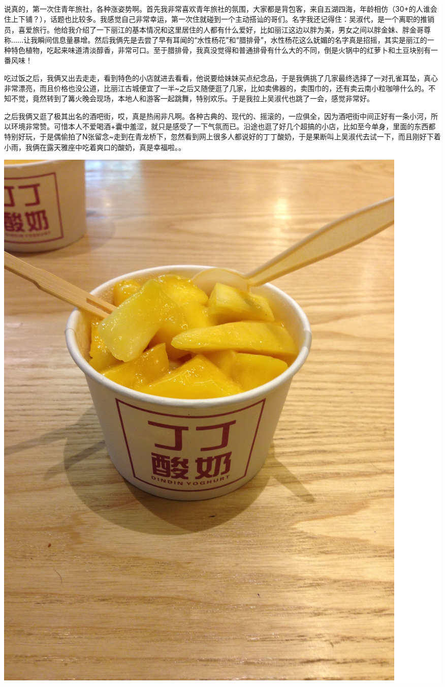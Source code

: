 说真的，第一次住青年旅社，各种涨姿势啊。首先我非常喜欢青年旅社的氛围，大家都是背包客，来自五湖四海，年龄相仿（30+的人谁会住上下铺？），话题也比较多。我感觉自己非常幸运，第一次住就碰到一个主动搭讪的哥们。名字我还记得住：吴淑代，是一个离职的推销员，喜爱旅行。他给我介绍了一下丽江的基本情况和这里居住的人都有什么爱好，比如丽江这边以胖为美，男女之间以胖金妹、胖金哥尊称……让我瞬间信息量暴增。然后我俩先是去尝了早有耳闻的“水性杨花”和“腊排骨”，水性杨花这么妩媚的名字真是招摇，其实是丽江的一种特色植物，吃起来味道清淡醇香，非常可口。至于腊排骨，我真没觉得和普通排骨有什么大的不同，倒是火锅中的红萝卜和土豆块别有一番风味！

吃过饭之后，我俩又出去走走，看到特色的小店就进去看看，他说要给妹妹买点纪念品，于是我俩挑了几家最终选择了一对孔雀耳坠，真心非常漂亮，而且价格也没公道，比丽江古城便宜了一半~之后又随便逛了几家，比如卖佛器的，卖围巾的，还有卖云南小粒咖啡什么的。不知不觉，竟然转到了篝火晚会现场，本地人和游客一起跳舞，特别欢乐。于是我拉上吴淑代也跳了一会，感觉非常好。

之后我俩又逛了极其出名的酒吧街，哎，真是热闹非凡啊。各种古典的、现代的、摇滚的，一应俱全，因为酒吧街中间正好有一条小河，所以环境非常赞。可惜本人不爱喝酒+囊中羞涩，就只是感受了一下气氛而已。沿途也逛了好几个超搞的小店，比如至今单身，里面的东西都特别好玩，于是偶偷拍了N张留念~走到在青龙桥下，忽然看到网上很多人都说好的丁丁酸奶，于是果断叫上吴淑代去试一下，而且刚好下着小雨，我俩在露天雅座中吃着爽口的酸奶，真是幸福啦。。

![img](../image/yunnan08.png)
